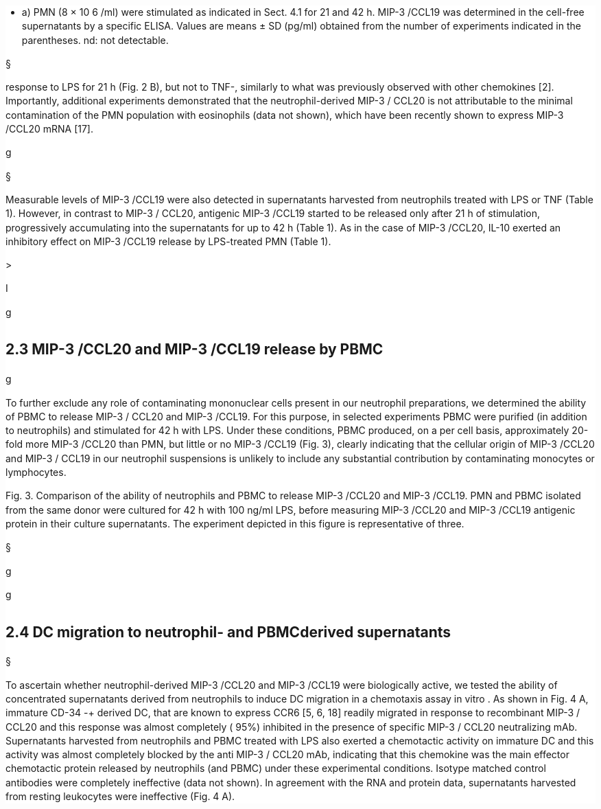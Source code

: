 - a) PMN (8 × 10 6 /ml) were stimulated as indicated in Sect. 4.1 for 21 and 42 h. MIP-3 /CCL19 was determined in the cell-free supernatants by a specific ELISA. Values are means ± SD (pg/ml) obtained from the number of experiments indicated in the parentheses. nd: not detectable.

§

response to LPS for 21 h (Fig. 2 B), but not to TNF-, similarly to what was previously observed with other chemokines [2]. Importantly, additional experiments demonstrated that the neutrophil-derived MIP-3 / CCL20 is not attributable to the minimal contamination of the PMN population with eosinophils (data not shown), which have been recently shown to express MIP-3 /CCL20 mRNA [17].

g

§

Measurable levels of MIP-3 /CCL19 were also detected in supernatants harvested from neutrophils treated with LPS or TNF (Table 1). However, in contrast to MIP-3 / CCL20, antigenic MIP-3 /CCL19 started to be released only after 21 h of stimulation, progressively accumulating into the supernatants for up to 42 h (Table 1). As in the case of MIP-3 /CCL20, IL-10 exerted an inhibitory effect on MIP-3 /CCL19 release by LPS-treated PMN (Table 1).

&gt;

I

g

## 2.3 MIP-3 /CCL20 and MIP-3 /CCL19 release by PBMC

g

To further exclude any role of contaminating mononuclear cells present in our neutrophil preparations, we determined the ability of PBMC to release MIP-3 / CCL20 and MIP-3 /CCL19. For this purpose, in selected experiments PBMC were purified (in addition to neutrophils) and stimulated for 42 h with LPS. Under these conditions, PBMC produced, on a per cell basis, approximately 20-fold more MIP-3 /CCL20 than PMN, but little or no MIP-3 /CCL19 (Fig. 3), clearly indicating that the cellular origin of MIP-3 /CCL20 and MIP-3 / CCL19 in our neutrophil suspensions is unlikely to include any substantial contribution by contaminating monocytes or lymphocytes.

Fig. 3. Comparison of the ability of neutrophils and PBMC to release MIP-3 /CCL20 and MIP-3 /CCL19. PMN and PBMC isolated from the same donor were cultured for 42 h with 100 ng/ml LPS, before measuring MIP-3 /CCL20 and MIP-3 /CCL19 antigenic protein in their culture supernatants. The experiment depicted in this figure is representative of three.



§

g

g

## 2.4 DC migration to neutrophil- and PBMCderived supernatants

§

To ascertain whether neutrophil-derived MIP-3 /CCL20 and MIP-3 /CCL19 were biologically active, we tested the ability of concentrated supernatants derived from neutrophils to induce DC migration in a chemotaxis assay in vitro . As shown in Fig. 4 A, immature CD-34 -+ derived DC, that are known to express CCR6 [5, 6, 18] readily migrated in response to recombinant MIP-3 / CCL20 and this response was almost completely ( 95%) inhibited in the presence of specific MIP-3 / CCL20 neutralizing mAb. Supernatants harvested from neutrophils and PBMC treated with LPS also exerted a chemotactic activity on immature DC and this activity was almost completely blocked by the anti MIP-3 / CCL20 mAb, indicating that this chemokine was the main effector chemotactic protein released by neutrophils (and PBMC) under these experimental conditions. Isotype matched control antibodies were completely ineffective (data not shown). In agreement with the RNA and protein data, supernatants harvested from resting leukocytes were ineffective (Fig. 4 A).
